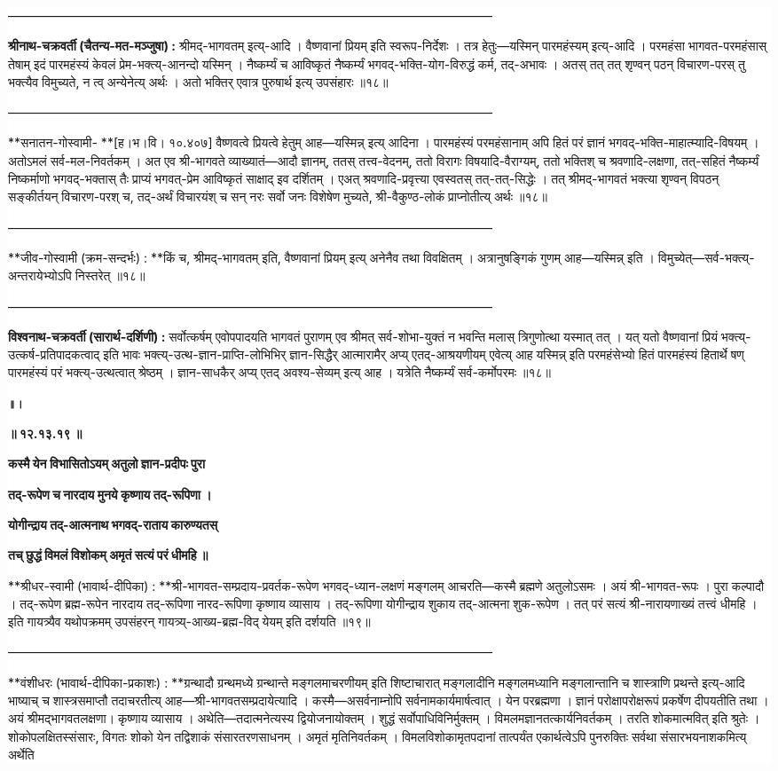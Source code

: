 ———————————————————————————————————————

**श्रीनाथ-चक्रवर्ती (चैतन्य-मत-मञ्जुषा) :** श्रीमद्-भागवतम् इत्य्-आदि । वैष्णवानां प्रियम् इति स्वरूप-निर्देशः । तत्र हेतुः—यस्मिन् पारमहंस्यम् इत्य्-आदि । परमहंसा भागवत-परमहंसास् तेषाम् इदं पारमहंस्यं केवलं प्रेम-भक्त्य्-आनन्दो यस्मिन् । नैष्कर्म्यं च आविष्कृतं नैष्कर्म्यं भगवद्-भक्ति-योग-विरुद्धं कर्म, तद्-अभावः । अतस् तत् तत् शृण्वन् पठन् विचारण-परस् तु भक्त्यैव विमुच्यते, न त्व् अन्येनेत्य् अर्थः । अतो भक्तिर् एवात्र पुरुषार्थ इत्य् उपसंहारः ॥१८॥

———————————————————————————————————————

**सनातन-गोस्वामी- **[ह।भ।वि। १०.४०७] वैष्णवत्वे प्रियत्वे हेतुम् आह—यस्मिन्न् इत्य् आदिना । पारमहंस्यं परमहंसानाम् अपि हितं परं ज्ञानं भगवद्-भक्ति-माहात्म्यादि-विषयम् । अतोऽमलं सर्व-मल-निवर्तकम् । अत एव श्री-भागवते व्याख्यातं—आदौ ज्ञानम्, ततस् तत्त्व-वेदनम्, ततो विरागः विषयादि-वैराग्यम्, ततो भक्तिश् च श्रवणादि-लक्षणा, तत्-सहितं नैष्कर्म्यं निष्कर्माणो भगवद्-भक्तास् तैः प्राप्यं भगवत्-प्रेम आविष्कृतं साक्षाद् इव दर्शितम् । एअत् श्रवणादि-प्रवृत्त्या एवस्वतस् तत्-तत्-सिद्धेः । तत् श्रीमद्-भागवतं भक्त्या शृण्वन् विपठन् सङ्कीर्तयन् विचारण-परश् च, तद्-अर्थं विचारयंश् च सन् नरः सर्वो जनः विशेषेण मुच्यते, श्री-वैकुण्ठ-लोकं प्राप्नोतीत्य् अर्थः ॥१८॥

———————————————————————————————————————

**जीव-गोस्वामी (क्रम-सन्दर्भः) : **किं च, श्रीमद्-भागवतम् इति, वैष्णवानां प्रियम् इत्य् अनेनैव तथा विवक्षितम् । अत्रानुषङ्गिकं गुणम् आह—यस्मिन्न् इति । विमुच्येत्—सर्व-भक्त्य्-अन्तरायेभ्योऽपि निस्तरेत् ॥१८॥

———————————————————————————————————————

**विश्वनाथ-चक्रवर्ती (सारार्थ-दर्शिणी) :** सर्वोत्कर्षम् एवोपपादयति भागवतं पुराणम् एव श्रीमत् सर्व-शोभा-युक्तं न भवन्ति मलास् त्रिगुणोत्था यस्मात् तत् । यत् यतो वैष्णवानां प्रियं भक्त्य्-उत्कर्ष-प्रतिपादकत्वाद् इति भावः भक्त्य्-उत्थ-ज्ञान-प्राप्ति-लोभिभिर् ज्ञान-सिद्धैर् आत्मारामैर् अप्य् एतद्-आश्रयणीयम् एवेत्य् आह यस्मिन्न् इति परमहंसेभ्यो हितं पारमहंस्यं हितार्थे षण् पारमहंस्यं परं भक्त्य्-उत्थत्वात् श्रेष्ठम् । ज्ञान-साधकैर् अप्य् एतद् अवश्य-सेव्यम् इत्य् आह । यत्रेति नैष्कर्म्यं सर्व-कर्मोपरमः ॥१८॥

**॥।**

**॥ १२.१३.१९ ॥**

**कस्मै येन विभासितोऽयम् अतुलो ज्ञान-प्रदीपः पुरा**

**तद्-रूपेण च नारदाय मुनये कृष्णाय तद्-रूपिणा ।**

**योगीन्द्राय तद्-आत्मनाथ भगवद्-राताय कारुण्यतस्**

**तच् छुद्धं विमलं विशोकम् अमृतं सत्यं परं धीमहि ॥**

**श्रीधर-स्वामी (भावार्थ-दीपिका) : **श्री-भागवत-सम्प्रदाय-प्रवर्तक-रूपेण भगवद्-ध्यान-लक्षणं मङ्गलम् आचरति—कस्मै ब्रह्मणे अतुलोऽसमः । अयं श्री-भागवत-रूपः । पुरा कल्पादौ । तद्-रूपेण ब्रह्म-रूपेन नारदाय तद्-रूपिणा नारद-रूपिणा कृष्णाय व्यासाय । तद्-रूपिणा योगीन्द्राय शुकाय तद्-आत्मना शुक-रूपेण । तत् परं सत्यं श्री-नारायणाख्यं तत्त्वं धीमहि । इति गायत्र्यैव यथोपक्रमम् उपसंहरन् गायत्र्य्-आख्य-ब्रह्म-विद् येयम् इति दर्शयति ॥१९॥

———————————————————————————————————————

**वंशीधरः (भावार्थ-दीपिका-प्रकाशः) : **ग्रन्थादौ ग्रन्थमध्ये ग्रन्थान्ते मङ्गलमाचरणीयम् इति शिष्टाचारात् मङ्गलादीनि मङ्गलमध्यानि मङ्गलान्तानि च शास्त्राणि प्रथन्ते इत्य्-आदि भाष्याच् च शास्त्रसमाप्तौ तदाचरतीत्य् आह—श्री-भागवतसम्प्रदायेत्यादि । कस्मै—असर्वनाम्नोपि सर्वनामकार्यमार्षत्वात् । येन परब्रह्मणा । ज्ञानं परोक्षापरोक्षरूपं प्रकर्षेण दीपयतीति तथा । अयं श्रीमद्भागवतलक्षणा। कृष्णाय व्यासाय । अथेति—तदात्मनेत्यस्य द्वियोजनायोक्तम् । शुद्धं सर्वोपाधिविनिर्मुक्तम् । विमलमज्ञानतत्कार्यनिवर्तकम् । तरति शोकमात्मवित् इति श्रुतेः । शोकोपलक्षितस्संसारः, विगतः शोको येन तद्विशाकं संसारतरणसाधनम् । अमृतं मृतिनिवर्तकम् । विमलविशोकामृतपदानां तात्पर्यंत एकार्थत्वेऽपि पुनरुक्तिः सर्वथा संसारभयनाशकमित्य् अर्थेति 
